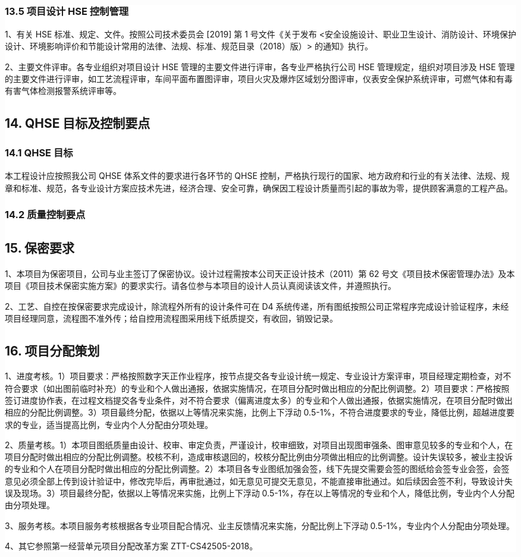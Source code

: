 ### 13.5 项目设计 HSE 控制管理

1、有关 HSE 标准、规定、文件。按照公司技术委员会 [2019] 第 1 号文件《关于发布 <安全设施设计、职业卫生设计、消防设计、环境保护设计、环境影响评价和节能设计常用的法律、法规、标准、规范目录（2018）版）> 的通知》执行。

2、主要文件评审。各专业组织对项目设计 HSE 管理的主要文件进行评审，各专业严格执行公司 HSE 管理规定，组织对项目涉及 HSE 管理的主要文件进行评审，如工艺流程评审，车间平面布置图评审，项目火灾及爆炸区域划分图评审，仪表安全保护系统评审，可燃气体和有毒有害气体检测报警系统评审等。

## 14. QHSE 目标及控制要点

### 14.1 QHSE 目标

本工程设计应按照我公司 QHSE 体系文件的要求进行各环节的 QHSE 控制，严格执行现行的国家、地方政府和行业的有关法律、法规、规章和标准、规范，各专业设计方案应技术先进，经济合理、安全可靠，确保因工程设计质量而引起的事故为零，提供顾客满意的工程产品。

### 14.2 质量控制要点

## 15. 保密要求

1、本项目为保密项目，公司与业主签订了保密协议。设计过程需按本公司天正设计技术（2011）第 62 号文《项目技术保密管理办法》及本项目《项目技术保密实施方案》的要求实行。请各位参与本项目的设计人员认真阅读该文件，并遵照执行。

2、工艺、自控在按保密要求完成设计，除流程外所有的设计条件可在 D4 系统传递，所有图纸按照公司正常程序完成设计验证程序，未经项目经理同意，流程图不准外传；给自控用流程图采用线下纸质提交，有收回，销毁记录。

## 16. 项目分配策划

1、进度考核。1）项目要求：严格按照数字天正作业程序，按节点提交各专业设计统一规定、专业设计方案评审，项目经理定期检查，对不符合要求（如出图前临时补充）的专业和个人做出通报，依据实施情况，在项目分配时做出相应的分配比例调整。2）项目要求：严格按照签订进度协作表，在过程文档提交各专业条件，对不符合要求（偏离进度太多）的专业和个人做出通报，依据实施情况，在项目分配时做出相应的分配比例调整。3）项目最终分配，依据以上等情况来实施，比例上下浮动 0.5-1%，不符合进度要求的专业，降低比例，超越进度要求的专业，适当提高比例，专业内个人分配由分项处理。

2、质量考核。1）本项目图纸质量由设计、校审、审定负责，严谨设计，校审细致，对项目出现图审强条、图审意见较多的专业和个人，在项目分配时做出相应的分配比例调整。校核不利，造成审核退回的，校核分配比例由分项做出相应的比例调整。设计失误较多，被业主投诉的专业和个人在项目分配时做出相应的分配比例调整。2）本项目各专业图纸加强会签，线下先提交需要会签的图纸给会签专业会签，会签意见必须全部上传到设计验证中，修改完毕后，再审批通过，如无意见可提交无意见，不能直接审批通过。如后续因会签不利，导致设计失误及现场。3）项目最终分配，依据以上等情况来实施，比例上下浮动 0.5-1%，存在以上等情况的专业和个人，降低比例，专业内个人分配由分项处理。

3、服务考核。本项目服务考核根据各专业项目配合情况、业主反馈情况来实施，分配比例上下浮动 0.5-1%，专业内个人分配由分项处理。

4、其它参照第一经营单元项目分配改革方案 ZTT-CS42505-2018。